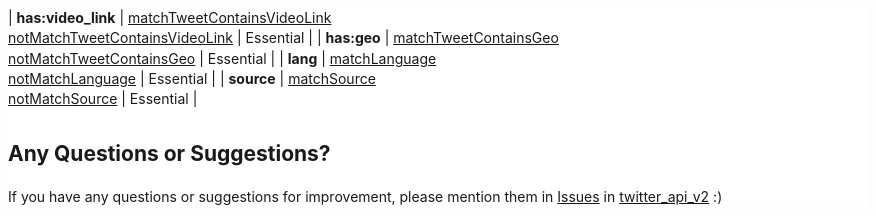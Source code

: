 | **has:video_link** | [matchTweetContainsVideoLink](https://pub.dev/documentation/twitter_api_v2/latest/twitter_api_v2/PostLogicalChannel/matchTweetContainsVideoLink.html)</br>[notMatchTweetContainsVideoLink](https://pub.dev/documentation/twitter_api_v2/latest/twitter_api_v2/PostLogicalChannel/notMatchTweetContainsVideoLink.html) | Essential    |
| **has:geo**        | [matchTweetContainsGeo](https://pub.dev/documentation/twitter_api_v2/latest/twitter_api_v2/PostLogicalChannel/matchTweetContainsGeo.html)</br>[notMatchTweetContainsGeo](https://pub.dev/documentation/twitter_api_v2/latest/twitter_api_v2/PostLogicalChannel/notMatchTweetContainsGeo.html)                         | Essential    |
| **lang**           | [matchLanguage](https://pub.dev/documentation/twitter_api_v2/latest/twitter_api_v2/PostLogicalChannel/matchLanguage.html)</br>[notMatchLanguage](https://pub.dev/documentation/twitter_api_v2/latest/twitter_api_v2/PostLogicalChannel/notMatchRetweet.html)                                                          | Essential    |
| **source**         | [matchSource](https://pub.dev/documentation/twitter_api_v2/latest/twitter_api_v2/PostLogicalChannel/matchSource.html)</br>[notMatchSource](https://pub.dev/documentation/twitter_api_v2/latest/twitter_api_v2/PostLogicalChannel/notMatchSource.html)                                                                 | Essential    |

## Any Questions or Suggestions?

If you have any questions or suggestions for improvement, please mention them in [Issues](https://github.com/twitter-dart/twitter-api-v2/issues) in [twitter_api_v2](https://github.com/twitter-dart/twitter-api-v2) :)
